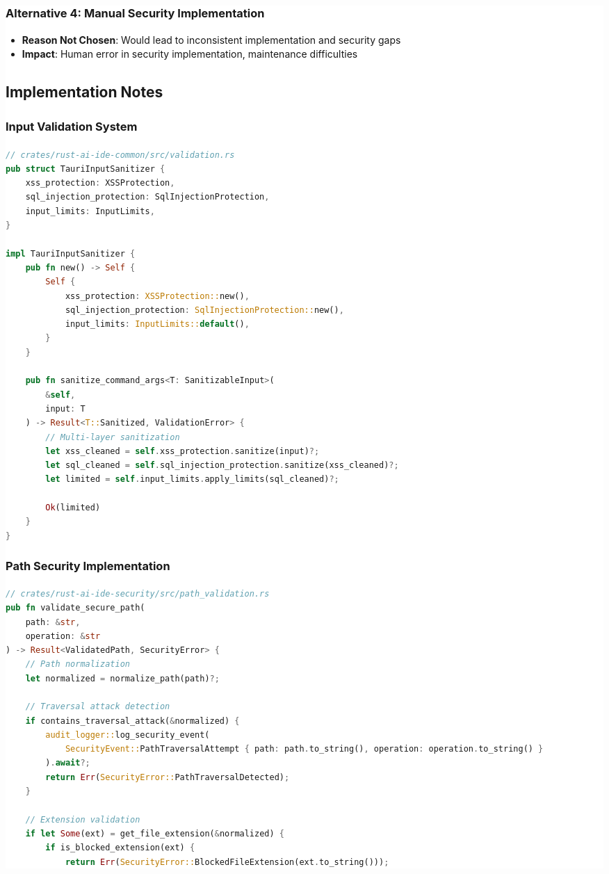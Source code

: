 ### Alternative 4: Manual Security Implementation
- **Reason Not Chosen**: Would lead to inconsistent implementation and security gaps
- **Impact**: Human error in security implementation, maintenance difficulties

## Implementation Notes

### Input Validation System

```rust
// crates/rust-ai-ide-common/src/validation.rs
pub struct TauriInputSanitizer {
    xss_protection: XSSProtection,
    sql_injection_protection: SqlInjectionProtection,
    input_limits: InputLimits,
}

impl TauriInputSanitizer {
    pub fn new() -> Self {
        Self {
            xss_protection: XSSProtection::new(),
            sql_injection_protection: SqlInjectionProtection::new(),
            input_limits: InputLimits::default(),
        }
    }

    pub fn sanitize_command_args<T: SanitizableInput>(
        &self,
        input: T
    ) -> Result<T::Sanitized, ValidationError> {
        // Multi-layer sanitization
        let xss_cleaned = self.xss_protection.sanitize(input)?;
        let sql_cleaned = self.sql_injection_protection.sanitize(xss_cleaned)?;
        let limited = self.input_limits.apply_limits(sql_cleaned)?;

        Ok(limited)
    }
}
```

### Path Security Implementation

```rust
// crates/rust-ai-ide-security/src/path_validation.rs
pub fn validate_secure_path(
    path: &str,
    operation: &str
) -> Result<ValidatedPath, SecurityError> {
    // Path normalization
    let normalized = normalize_path(path)?;

    // Traversal attack detection
    if contains_traversal_attack(&normalized) {
        audit_logger::log_security_event(
            SecurityEvent::PathTraversalAttempt { path: path.to_string(), operation: operation.to_string() }
        ).await?;
        return Err(SecurityError::PathTraversalDetected);
    }

    // Extension validation
    if let Some(ext) = get_file_extension(&normalized) {
        if is_blocked_extension(ext) {
            return Err(SecurityError::BlockedFileExtension(ext.to_string()));
```
